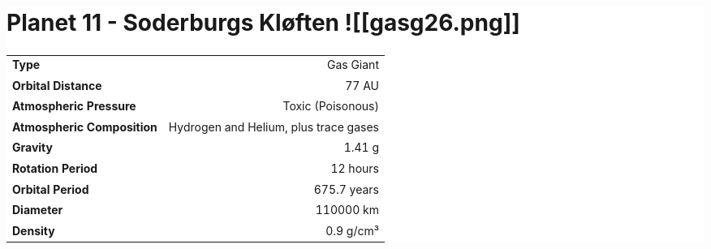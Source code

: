 



# Planet 11 - Soderburgs Kløften ![[gasg26.png]]
|                             |                           |
| --------------------------- | -------------------------:|
| **Type**                    |             Gas Giant |
| **Orbital Distance**        |   77 AU |
| **Atmospheric Pressure**    |       Toxic (Poisonous) |
| **Atmospheric Composition** |      Hydrogen and Helium, plus trace gases |
| **Gravity**                 |        1.41 g |
| **Rotation Period**         |  12 hours |
| **Orbital Period** | 675.7 years |
| **Diameter**                |      110000 km | 
| **Density**                 |    0.9 g/cm³ |





